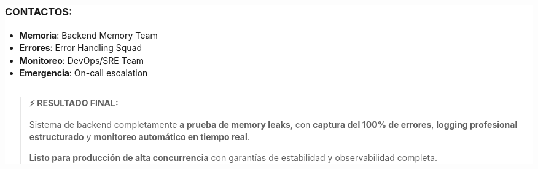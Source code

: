 ### **CONTACTOS:**
- **Memoria**: Backend Memory Team
- **Errores**: Error Handling Squad  
- **Monitoreo**: DevOps/SRE Team
- **Emergencia**: On-call escalation

---

> **⚡ RESULTADO FINAL:**
> 
> Sistema de backend completamente **a prueba de memory leaks**, con **captura del 100% de errores**, **logging profesional estructurado** y **monitoreo automático en tiempo real**. 
> 
> **Listo para producción de alta concurrencia** con garantías de estabilidad y observabilidad completa. 
